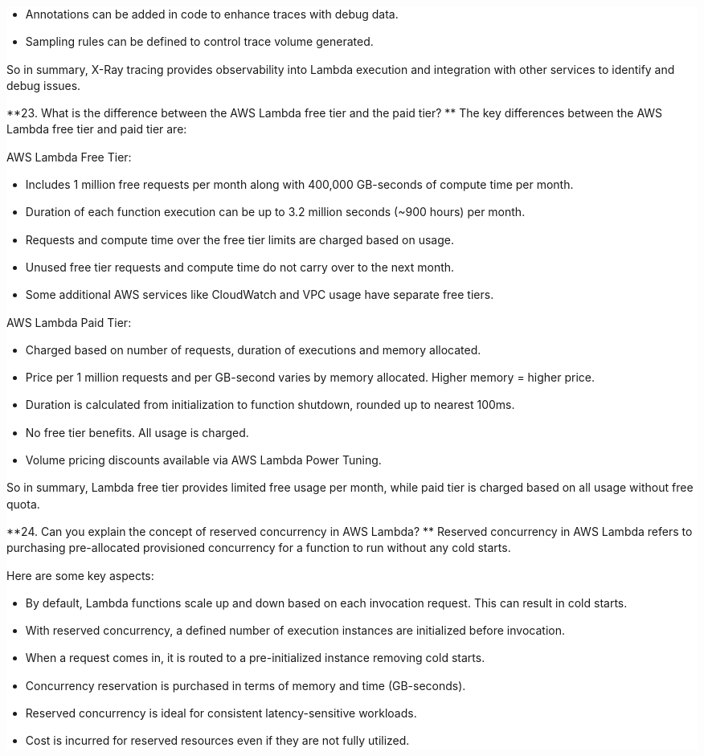 - Annotations can be added in code to enhance traces with debug data.

- Sampling rules can be defined to control trace volume generated.

So in summary, X-Ray tracing provides observability into Lambda execution and integration with other services to identify and debug issues.


**23. What is the difference between the AWS Lambda free tier and the paid tier?
**
The key differences between the AWS Lambda free tier and paid tier are:

AWS Lambda Free Tier:

- Includes 1 million free requests per month along with 400,000 GB-seconds of compute time per month.

- Duration of each function execution can be up to 3.2 million seconds (~900 hours) per month. 

- Requests and compute time over the free tier limits are charged based on usage.

- Unused free tier requests and compute time do not carry over to the next month.

- Some additional AWS services like CloudWatch and VPC usage have separate free tiers.

AWS Lambda Paid Tier:

- Charged based on number of requests, duration of executions and memory allocated.

- Price per 1 million requests and per GB-second varies by memory allocated. Higher memory = higher price.

- Duration is calculated from initialization to function shutdown, rounded up to nearest 100ms.

- No free tier benefits. All usage is charged.

- Volume pricing discounts available via AWS Lambda Power Tuning.

So in summary, Lambda free tier provides limited free usage per month, while paid tier is charged based on all usage without free quota.


**24. Can you explain the concept of reserved concurrency in AWS Lambda?
**
Reserved concurrency in AWS Lambda refers to purchasing pre-allocated provisioned concurrency for a function to run without any cold starts.

Here are some key aspects:

- By default, Lambda functions scale up and down based on each invocation request. This can result in cold starts.

- With reserved concurrency, a defined number of execution instances are initialized before invocation.

- When a request comes in, it is routed to a pre-initialized instance removing cold starts.

- Concurrency reservation is purchased in terms of memory and time (GB-seconds).

- Reserved concurrency is ideal for consistent latency-sensitive workloads.

- Cost is incurred for reserved resources even if they are not fully utilized.
